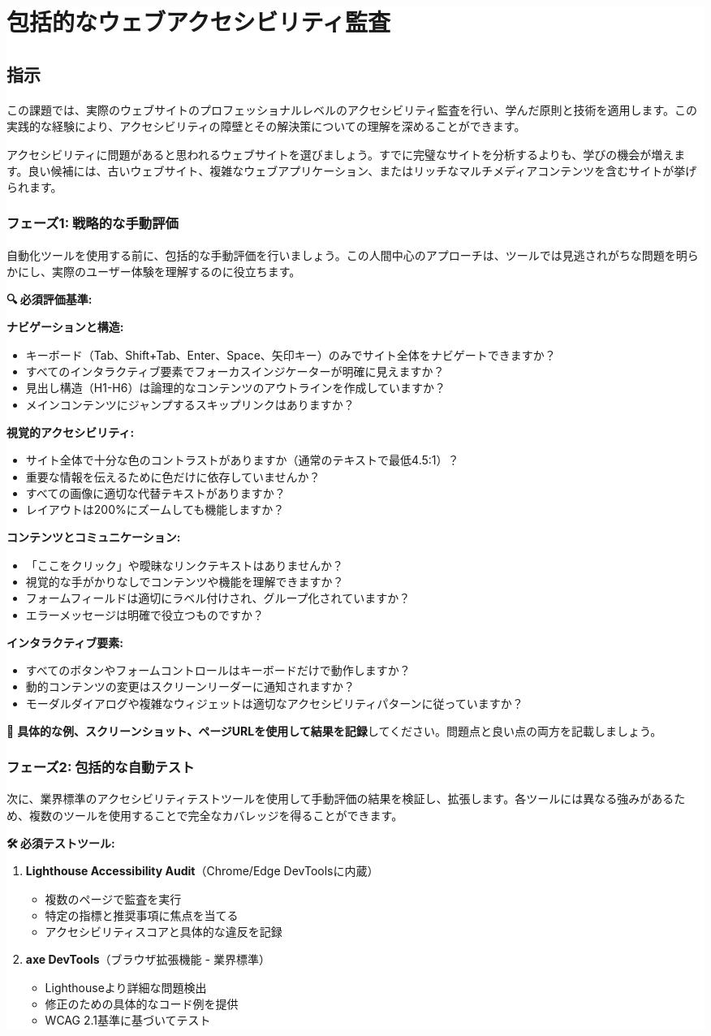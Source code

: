 
# 包括的なウェブアクセシビリティ監査

## 指示

この課題では、実際のウェブサイトのプロフェッショナルレベルのアクセシビリティ監査を行い、学んだ原則と技術を適用します。この実践的な経験により、アクセシビリティの障壁とその解決策についての理解を深めることができます。

アクセシビリティに問題があると思われるウェブサイトを選びましょう。すでに完璧なサイトを分析するよりも、学びの機会が増えます。良い候補には、古いウェブサイト、複雑なウェブアプリケーション、またはリッチなマルチメディアコンテンツを含むサイトが挙げられます。

### フェーズ1: 戦略的な手動評価

自動化ツールを使用する前に、包括的な手動評価を行いましょう。この人間中心のアプローチは、ツールでは見逃されがちな問題を明らかにし、実際のユーザー体験を理解するのに役立ちます。

**🔍 必須評価基準:**

**ナビゲーションと構造:**
- キーボード（Tab、Shift+Tab、Enter、Space、矢印キー）のみでサイト全体をナビゲートできますか？
- すべてのインタラクティブ要素でフォーカスインジケーターが明確に見えますか？
- 見出し構造（H1-H6）は論理的なコンテンツのアウトラインを作成していますか？
- メインコンテンツにジャンプするスキップリンクはありますか？

**視覚的アクセシビリティ:**
- サイト全体で十分な色のコントラストがありますか（通常のテキストで最低4.5:1）？
- 重要な情報を伝えるために色だけに依存していませんか？
- すべての画像に適切な代替テキストがありますか？
- レイアウトは200%にズームしても機能しますか？

**コンテンツとコミュニケーション:**
- 「ここをクリック」や曖昧なリンクテキストはありませんか？
- 視覚的な手がかりなしでコンテンツや機能を理解できますか？
- フォームフィールドは適切にラベル付けされ、グループ化されていますか？
- エラーメッセージは明確で役立つものですか？

**インタラクティブ要素:**
- すべてのボタンやフォームコントロールはキーボードだけで動作しますか？
- 動的コンテンツの変更はスクリーンリーダーに通知されますか？
- モーダルダイアログや複雑なウィジェットは適切なアクセシビリティパターンに従っていますか？

📝 **具体的な例、スクリーンショット、ページURLを使用して結果を記録**してください。問題点と良い点の両方を記載しましょう。

### フェーズ2: 包括的な自動テスト

次に、業界標準のアクセシビリティテストツールを使用して手動評価の結果を検証し、拡張します。各ツールには異なる強みがあるため、複数のツールを使用することで完全なカバレッジを得ることができます。

**🛠️ 必須テストツール:**

1. **Lighthouse Accessibility Audit**（Chrome/Edge DevToolsに内蔵）
   - 複数のページで監査を実行
   - 特定の指標と推奨事項に焦点を当てる
   - アクセシビリティスコアと具体的な違反を記録

2. **axe DevTools**（ブラウザ拡張機能 - 業界標準）
   - Lighthouseより詳細な問題検出
   - 修正のための具体的なコード例を提供
   - WCAG 2.1基準に基づいてテスト
